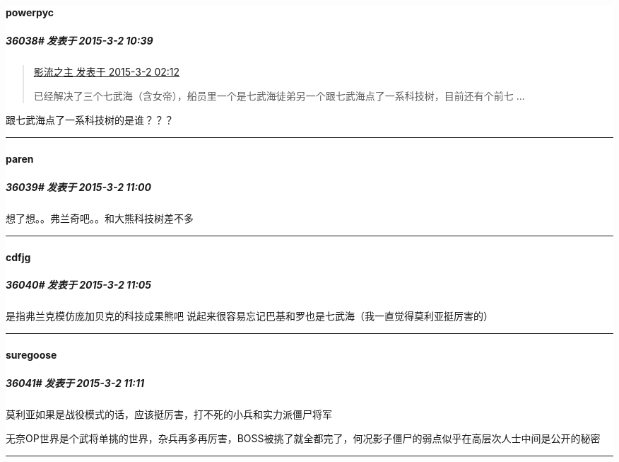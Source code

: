 ####  powerpyc  
##### 36038#       发表于 2015-3-2 10:39



<blockquote><a href="httphttps://bbs.saraba1st.com/2b/forum.php?mod=redirect&amp;goto=findpost&amp;pid=28220155&amp;ptid=98922" target="_blank">影流之主 发表于 2015-3-2 02:12</a>

已经解决了三个七武海（含女帝），船员里一个是七武海徒弟另一个跟七武海点了一系科技树，目前还有个前七 ...</blockquote>
跟七武海点了一系科技树的是谁？？？







-----

####  paren  
##### 36039#       发表于 2015-3-2 11:00




想了想。。弗兰奇吧。。和大熊科技树差不多







-----

####  cdfjg  
##### 36040#       发表于 2015-3-2 11:05




是指弗兰克模仿庞加贝克的科技成果熊吧
说起来很容易忘记巴基和罗也是七武海（我一直觉得莫利亚挺厉害的）







-----

####  suregoose  
##### 36041#       发表于 2015-3-2 11:11




莫利亚如果是战役模式的话，应该挺厉害，打不死的小兵和实力派僵尸将军

无奈OP世界是个武将单挑的世界，杂兵再多再厉害，BOSS被挑了就全都完了，何况影子僵尸的弱点似乎在高层次人士中间是公开的秘密







-----
